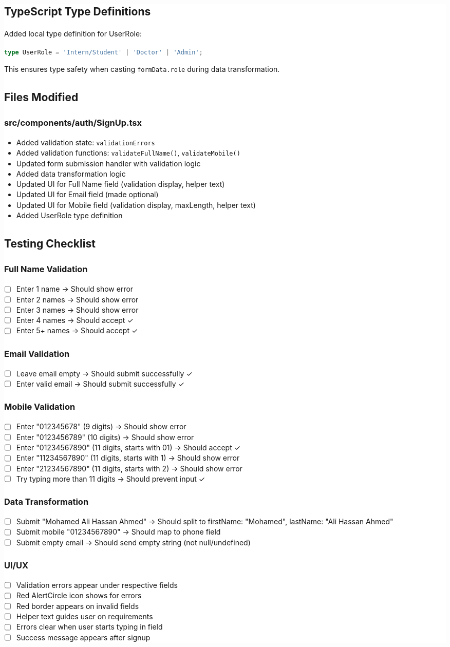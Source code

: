 ## TypeScript Type Definitions

Added local type definition for UserRole:
```typescript
type UserRole = 'Intern/Student' | 'Doctor' | 'Admin';
```

This ensures type safety when casting `formData.role` during data transformation.

## Files Modified

### src/components/auth/SignUp.tsx
- Added validation state: `validationErrors`
- Added validation functions: `validateFullName()`, `validateMobile()`
- Updated form submission handler with validation logic
- Added data transformation logic
- Updated UI for Full Name field (validation display, helper text)
- Updated UI for Email field (made optional)
- Updated UI for Mobile field (validation display, maxLength, helper text)
- Added UserRole type definition

## Testing Checklist

### Full Name Validation
- [ ] Enter 1 name → Should show error
- [ ] Enter 2 names → Should show error
- [ ] Enter 3 names → Should show error
- [ ] Enter 4 names → Should accept ✓
- [ ] Enter 5+ names → Should accept ✓

### Email Validation
- [ ] Leave email empty → Should submit successfully ✓
- [ ] Enter valid email → Should submit successfully ✓

### Mobile Validation
- [ ] Enter "012345678" (9 digits) → Should show error
- [ ] Enter "0123456789" (10 digits) → Should show error
- [ ] Enter "01234567890" (11 digits, starts with 01) → Should accept ✓
- [ ] Enter "11234567890" (11 digits, starts with 1) → Should show error
- [ ] Enter "21234567890" (11 digits, starts with 2) → Should show error
- [ ] Try typing more than 11 digits → Should prevent input ✓

### Data Transformation
- [ ] Submit "Mohamed Ali Hassan Ahmed" → Should split to firstName: "Mohamed", lastName: "Ali Hassan Ahmed"
- [ ] Submit mobile "01234567890" → Should map to phone field
- [ ] Submit empty email → Should send empty string (not null/undefined)

### UI/UX
- [ ] Validation errors appear under respective fields
- [ ] Red AlertCircle icon shows for errors
- [ ] Red border appears on invalid fields
- [ ] Helper text guides user on requirements
- [ ] Errors clear when user starts typing in field
- [ ] Success message appears after signup
